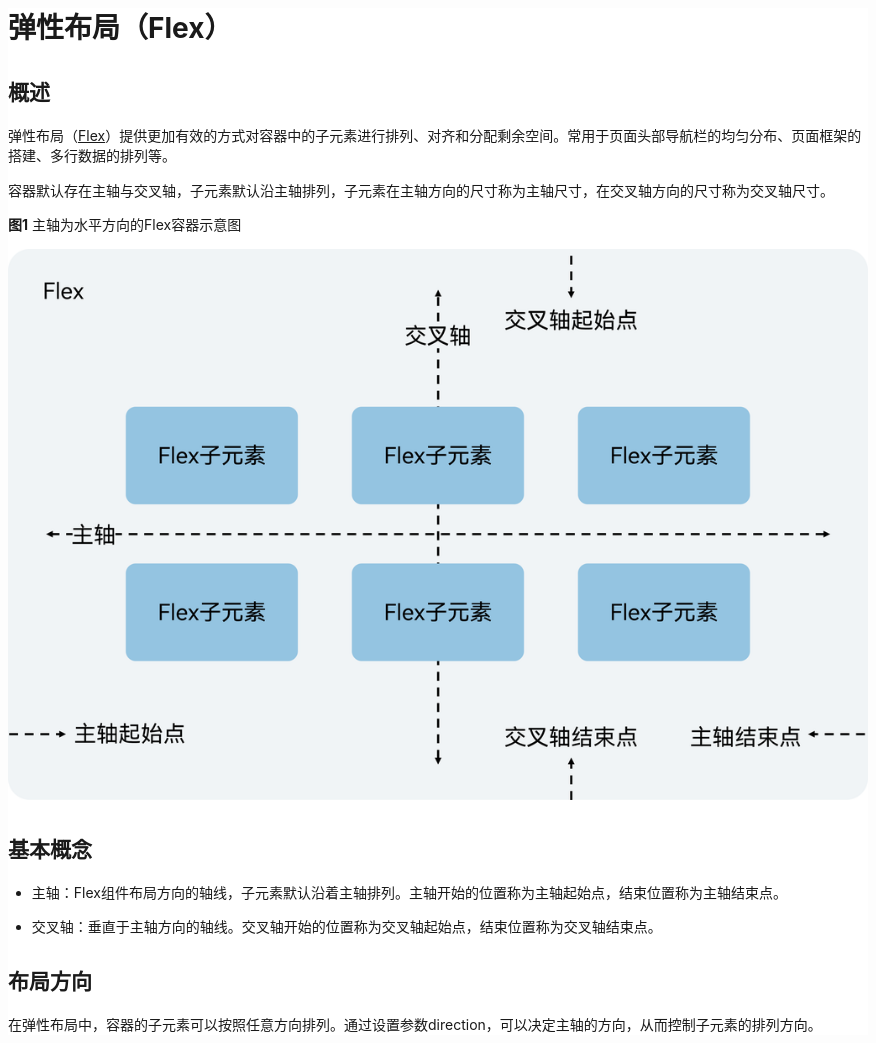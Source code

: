 # 弹性布局（Flex）

## 概述

弹性布局（[Flex](../../../reference/source_zh_cn/arkui-cj/cj-row-column-stack-flex.md)）提供更加有效的方式对容器中的子元素进行排列、对齐和分配剩余空间。常用于页面头部导航栏的均匀分布、页面框架的搭建、多行数据的排列等。

容器默认存在主轴与交叉轴，子元素默认沿主轴排列，子元素在主轴方向的尺寸称为主轴尺寸，在交叉轴方向的尺寸称为交叉轴尺寸。

**图1** 主轴为水平方向的Flex容器示意图

![flex-layout](figures/flex-layout.png)

## 基本概念

- 主轴：Flex组件布局方向的轴线，子元素默认沿着主轴排列。主轴开始的位置称为主轴起始点，结束位置称为主轴结束点。

- 交叉轴：垂直于主轴方向的轴线。交叉轴开始的位置称为交叉轴起始点，结束位置称为交叉轴结束点。

## 布局方向

在弹性布局中，容器的子元素可以按照任意方向排列。通过设置参数direction，可以决定主轴的方向，从而控制子元素的排列方向。
